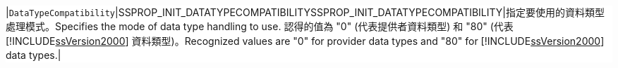 |`DataTypeCompatibility`|<span data-ttu-id="3f085-389">SSPROP_INIT_DATATYPECOMPATIBILITY</span><span class="sxs-lookup"><span data-stu-id="3f085-389">SSPROP_INIT_DATATYPECOMPATIBILITY</span></span>|<span data-ttu-id="3f085-390">指定要使用的資料類型處理模式。</span><span class="sxs-lookup"><span data-stu-id="3f085-390">Specifies the mode of data type handling to use.</span></span> <span data-ttu-id="3f085-391">認得的值為 "0" (代表提供者資料類型) 和 "80" (代表 [!INCLUDE[ssVersion2000](../../../includes/ssversion2000-md.md)] 資料類型)。</span><span class="sxs-lookup"><span data-stu-id="3f085-391">Recognized values are "0" for provider data types and "80" for [!INCLUDE[ssVersion2000](../../../includes/ssversion2000-md.md)] data types.</span></span>|  
